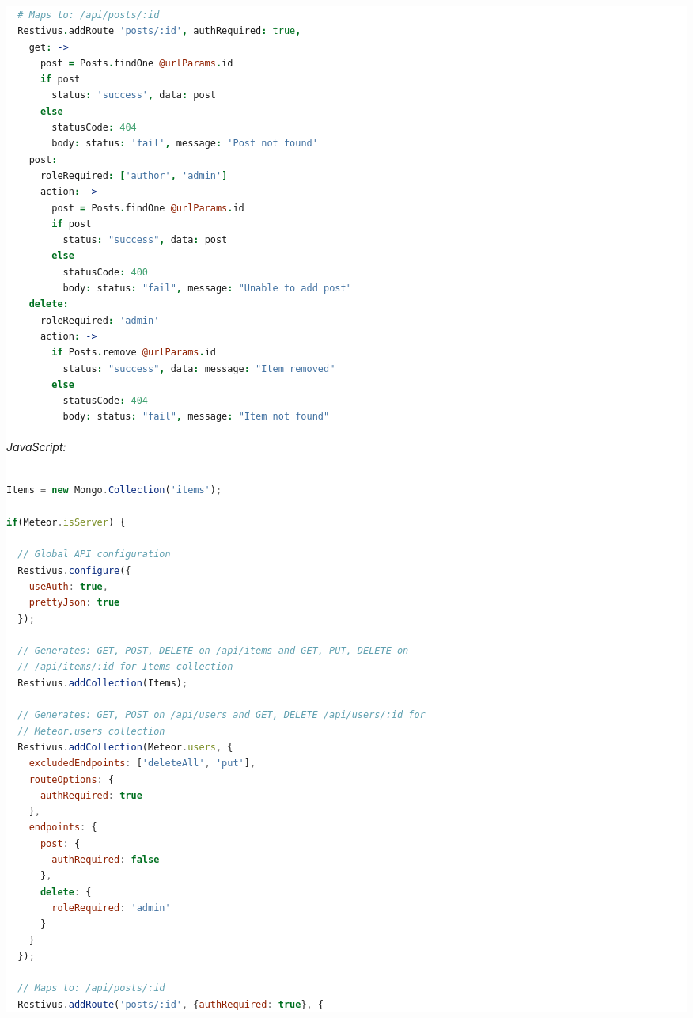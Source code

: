 ```coffeescript
  # Maps to: /api/posts/:id
  Restivus.addRoute 'posts/:id', authRequired: true,
    get: ->
      post = Posts.findOne @urlParams.id
      if post
        status: 'success', data: post
      else
        statusCode: 404
        body: status: 'fail', message: 'Post not found'
    post:
      roleRequired: ['author', 'admin']
      action: ->
        post = Posts.findOne @urlParams.id
        if post
          status: "success", data: post
        else
          statusCode: 400
          body: status: "fail", message: "Unable to add post"
    delete:
      roleRequired: 'admin'
      action: ->
        if Posts.remove @urlParams.id
          status: "success", data: message: "Item removed"
        else
          statusCode: 404
          body: status: "fail", message: "Item not found"
```

###### JavaScript:
```javascript
Items = new Mongo.Collection('items');

if(Meteor.isServer) {

  // Global API configuration
  Restivus.configure({
    useAuth: true,
    prettyJson: true
  });

  // Generates: GET, POST, DELETE on /api/items and GET, PUT, DELETE on
  // /api/items/:id for Items collection
  Restivus.addCollection(Items);

  // Generates: GET, POST on /api/users and GET, DELETE /api/users/:id for
  // Meteor.users collection
  Restivus.addCollection(Meteor.users, {
    excludedEndpoints: ['deleteAll', 'put'],
    routeOptions: {
      authRequired: true
    },
    endpoints: {
      post: {
        authRequired: false
      },
      delete: {
        roleRequired: 'admin'
      }
    }
  });

  // Maps to: /api/posts/:id
  Restivus.addRoute('posts/:id', {authRequired: true}, {
```

[restivus-issues]:      https://github.com/kahmali/meteor-restivus/issues                      "Restivus Issues"
[restivus-change-log]:  https://github.com/kahmali/meteor-restivus/blob/master/CHANGELOG.md    "Restivus Change Log"
[reststop2-docs]:       http://github.differential.com/reststop2/                              "RestStop2 Docs"
[reststop2]:            https://github.com/Differential/reststop2                              "RestStop2"
[iron-router]:          https://github.com/EventedMind/iron-router                             "Iron Router"
[node-request]:         http://nodejs.org/api/http.html#http_http_incomingmessage              "Node Request Object Docs"
[node-response]:        http://nodejs.org/api/http.html#http_class_http_serverresponse         "Node Response Object Docs"
[jsend]:                http://labs.omniti.com/labs/jsend                                      "JSend REST API Standard"
[apidoc]:               http://apidocjs.com/                                                   "apiDoc"
[alanning-roles]:       https://github.com/alanning/meteor-roles                               "Meteor Roles Package"
[cors]:                 https://developer.mozilla.org/en-US/docs/Web/HTTP/Access_control_CORS  "Cross Origin Resource Sharing (CORS)"